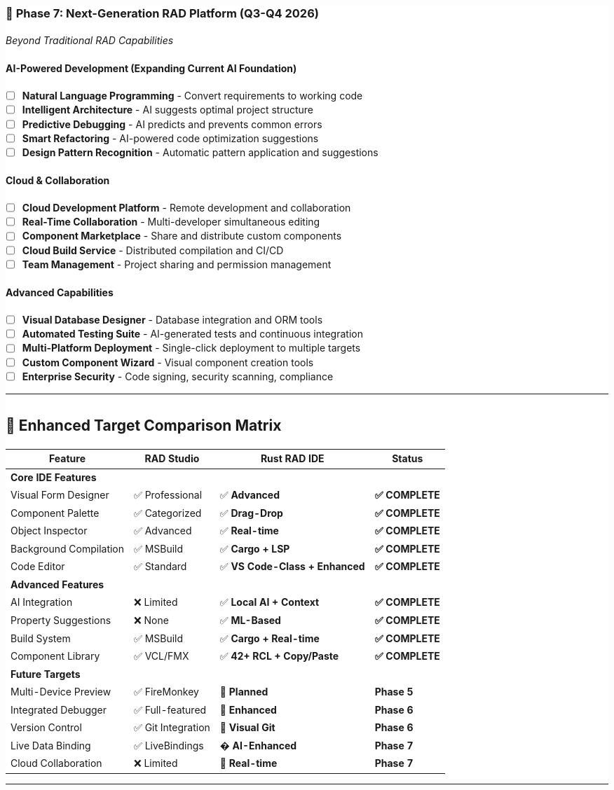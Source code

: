 ### 🌟 **Phase 7: Next-Generation RAD Platform** (Q3-Q4 2026)
*Beyond Traditional RAD Capabilities*

#### **AI-Powered Development** (Expanding Current AI Foundation)
- [ ] **Natural Language Programming** - Convert requirements to working code
- [ ] **Intelligent Architecture** - AI suggests optimal project structure
- [ ] **Predictive Debugging** - AI predicts and prevents common errors
- [ ] **Smart Refactoring** - AI-powered code optimization suggestions
- [ ] **Design Pattern Recognition** - Automatic pattern application and suggestions

#### **Cloud & Collaboration**
- [ ] **Cloud Development Platform** - Remote development and collaboration
- [ ] **Real-Time Collaboration** - Multi-developer simultaneous editing
- [ ] **Component Marketplace** - Share and distribute custom components
- [ ] **Cloud Build Service** - Distributed compilation and CI/CD
- [ ] **Team Management** - Project sharing and permission management

#### **Advanced Capabilities**
- [ ] **Visual Database Designer** - Database integration and ORM tools
- [ ] **Automated Testing Suite** - AI-generated tests and continuous integration
- [ ] **Multi-Platform Deployment** - Single-click deployment to multiple targets
- [ ] **Custom Component Wizard** - Visual component creation tools
- [ ] **Enterprise Security** - Code signing, security scanning, compliance

---

## 🎯 **Enhanced Target Comparison Matrix**

| Feature | RAD Studio | Rust RAD IDE | Status |
|---------|------------|--------------|--------|
| **Core IDE Features** |
| Visual Form Designer | ✅ Professional | ✅ **Advanced** | **✅ COMPLETE** |
| Component Palette | ✅ Categorized | ✅ **Drag-Drop** | **✅ COMPLETE** |
| Object Inspector | ✅ Advanced | ✅ **Real-time** | **✅ COMPLETE** |
| Background Compilation | ✅ MSBuild | ✅ **Cargo + LSP** | **✅ COMPLETE** |
| Code Editor | ✅ Standard | ✅ **VS Code-Class + Enhanced** | **✅ COMPLETE** |
| **Advanced Features** |
| AI Integration | ❌ Limited | ✅ **Local AI + Context** | **✅ COMPLETE** |
| Property Suggestions | ❌ None | ✅ **ML-Based** | **✅ COMPLETE** |
| Build System | ✅ MSBuild | ✅ **Cargo + Real-time** | **✅ COMPLETE** |
| Component Library | ✅ VCL/FMX | ✅ **42+ RCL + Copy/Paste** | **✅ COMPLETE** |
| **Future Targets** |
| Multi-Device Preview | ✅ FireMonkey | 🚧 **Planned** | **Phase 5** |
| Integrated Debugger | ✅ Full-featured | 🚧 **Enhanced** | **Phase 6** |
| Version Control | ✅ Git Integration | 🚧 **Visual Git** | **Phase 6** |
| Live Data Binding | ✅ LiveBindings | � **AI-Enhanced** | **Phase 7** |
| Cloud Collaboration | ❌ Limited | 🔮 **Real-time** | **Phase 7** |

---